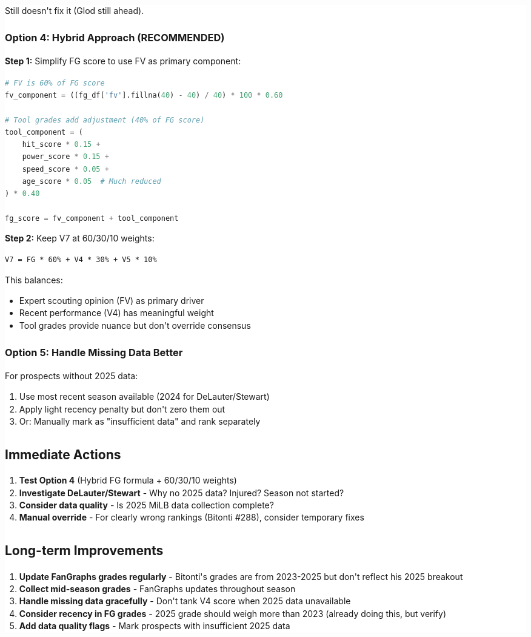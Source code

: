 Still doesn't fix it (Glod still ahead).

### Option 4: Hybrid Approach (RECOMMENDED)

**Step 1:** Simplify FG score to use FV as primary component:

```python
# FV is 60% of FG score
fv_component = ((fg_df['fv'].fillna(40) - 40) / 40) * 100 * 0.60

# Tool grades add adjustment (40% of FG score)
tool_component = (
    hit_score * 0.15 +
    power_score * 0.15 +
    speed_score * 0.05 +
    age_score * 0.05  # Much reduced
) * 0.40

fg_score = fv_component + tool_component
```

**Step 2:** Keep V7 at 60/30/10 weights:

```
V7 = FG * 60% + V4 * 30% + V5 * 10%
```

This balances:
- Expert scouting opinion (FV) as primary driver
- Recent performance (V4) has meaningful weight
- Tool grades provide nuance but don't override consensus

### Option 5: Handle Missing Data Better

For prospects without 2025 data:
1. Use most recent season available (2024 for DeLauter/Stewart)
2. Apply light recency penalty but don't zero them out
3. Or: Manually mark as "insufficient data" and rank separately

## Immediate Actions

1. **Test Option 4** (Hybrid FG formula + 60/30/10 weights)
2. **Investigate DeLauter/Stewart** - Why no 2025 data? Injured? Season not started?
3. **Consider data quality** - Is 2025 MiLB data collection complete?
4. **Manual override** - For clearly wrong rankings (Bitonti #288), consider temporary fixes

## Long-term Improvements

1. **Update FanGraphs grades regularly** - Bitonti's grades are from 2023-2025 but don't reflect his 2025 breakout
2. **Collect mid-season grades** - FanGraphs updates throughout season
3. **Handle missing data gracefully** - Don't tank V4 score when 2025 data unavailable
4. **Consider recency in FG grades** - 2025 grade should weigh more than 2023 (already doing this, but verify)
5. **Add data quality flags** - Mark prospects with insufficient 2025 data
